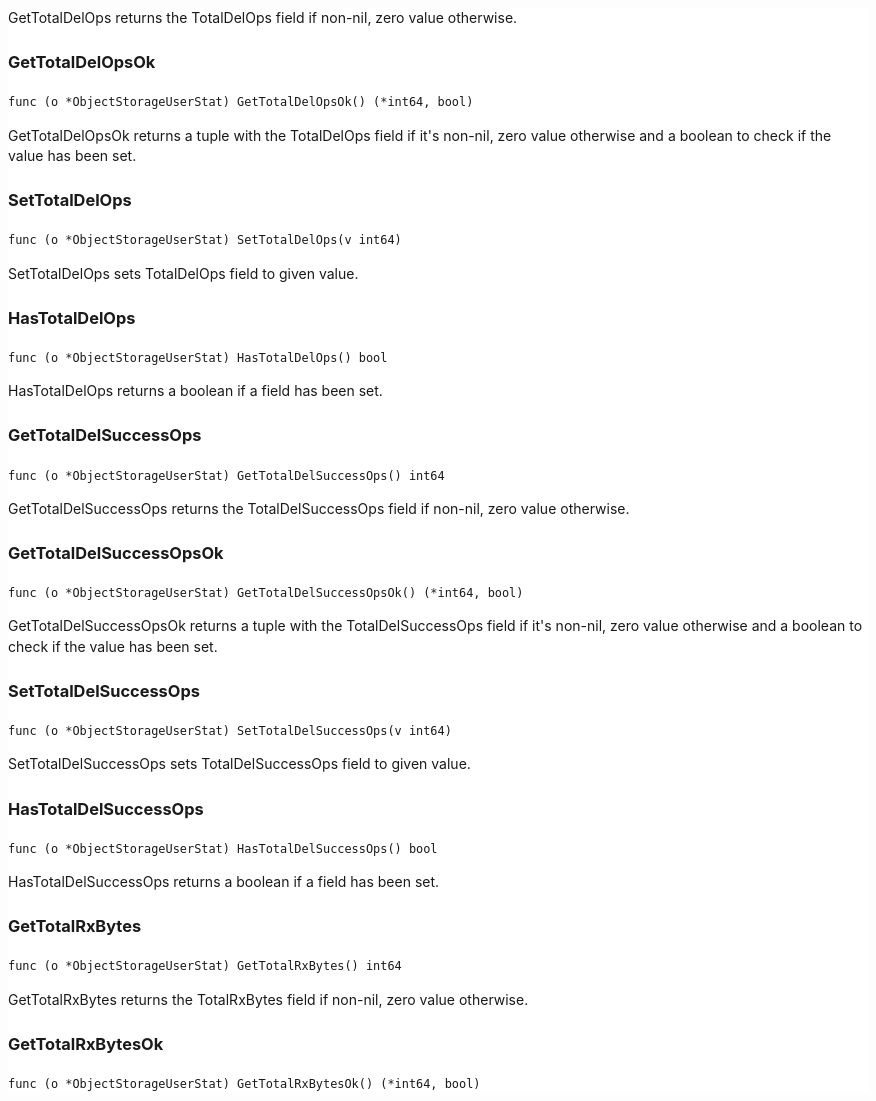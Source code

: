 GetTotalDelOps returns the TotalDelOps field if non-nil, zero value otherwise.

### GetTotalDelOpsOk

`func (o *ObjectStorageUserStat) GetTotalDelOpsOk() (*int64, bool)`

GetTotalDelOpsOk returns a tuple with the TotalDelOps field if it's non-nil, zero value otherwise
and a boolean to check if the value has been set.

### SetTotalDelOps

`func (o *ObjectStorageUserStat) SetTotalDelOps(v int64)`

SetTotalDelOps sets TotalDelOps field to given value.

### HasTotalDelOps

`func (o *ObjectStorageUserStat) HasTotalDelOps() bool`

HasTotalDelOps returns a boolean if a field has been set.

### GetTotalDelSuccessOps

`func (o *ObjectStorageUserStat) GetTotalDelSuccessOps() int64`

GetTotalDelSuccessOps returns the TotalDelSuccessOps field if non-nil, zero value otherwise.

### GetTotalDelSuccessOpsOk

`func (o *ObjectStorageUserStat) GetTotalDelSuccessOpsOk() (*int64, bool)`

GetTotalDelSuccessOpsOk returns a tuple with the TotalDelSuccessOps field if it's non-nil, zero value otherwise
and a boolean to check if the value has been set.

### SetTotalDelSuccessOps

`func (o *ObjectStorageUserStat) SetTotalDelSuccessOps(v int64)`

SetTotalDelSuccessOps sets TotalDelSuccessOps field to given value.

### HasTotalDelSuccessOps

`func (o *ObjectStorageUserStat) HasTotalDelSuccessOps() bool`

HasTotalDelSuccessOps returns a boolean if a field has been set.

### GetTotalRxBytes

`func (o *ObjectStorageUserStat) GetTotalRxBytes() int64`

GetTotalRxBytes returns the TotalRxBytes field if non-nil, zero value otherwise.

### GetTotalRxBytesOk

`func (o *ObjectStorageUserStat) GetTotalRxBytesOk() (*int64, bool)`
